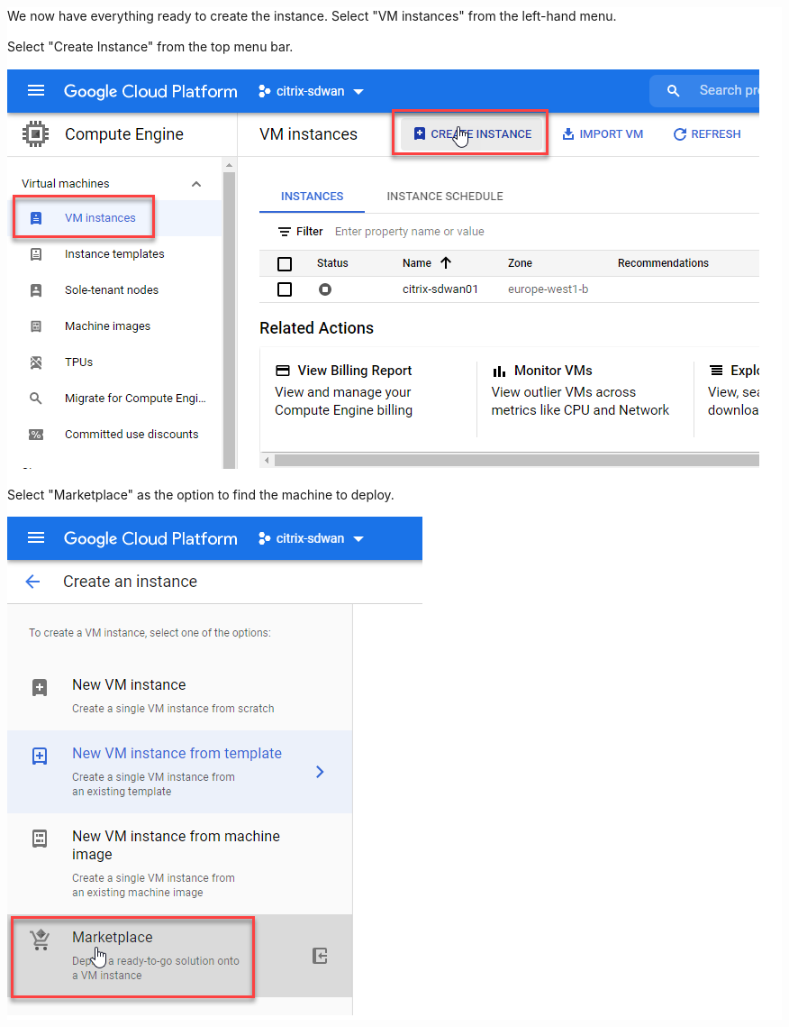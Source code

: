 We now have everything ready to create the instance. Select "VM instances" from the left-hand menu.

Select "Create Instance" from the top menu bar.

![](images/061421_1742_CitrixSDWAN11.png)

Select "Marketplace" as the option to find the machine to deploy.

![](images/061421_1742_CitrixSDWAN12.png)

